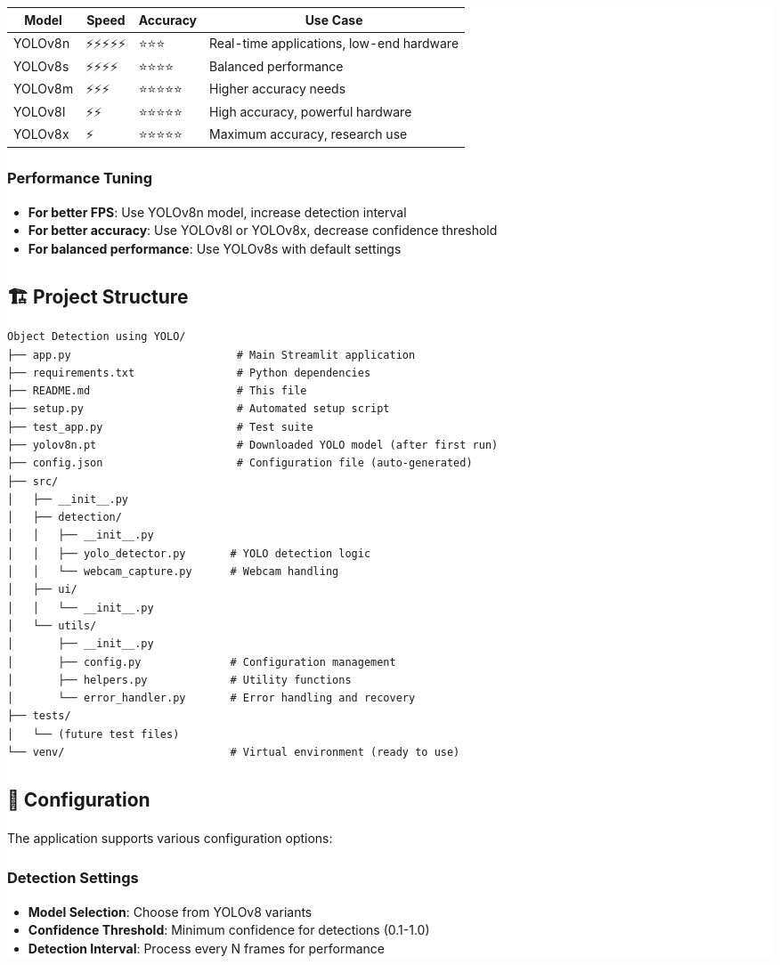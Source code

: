 | Model | Speed | Accuracy | Use Case |
|-------|-------|----------|----------|
| YOLOv8n | ⚡⚡⚡⚡⚡ | ⭐⭐⭐ | Real-time applications, low-end hardware |
| YOLOv8s | ⚡⚡⚡⚡ | ⭐⭐⭐⭐ | Balanced performance |
| YOLOv8m | ⚡⚡⚡ | ⭐⭐⭐⭐⭐ | Higher accuracy needs |
| YOLOv8l | ⚡⚡ | ⭐⭐⭐⭐⭐ | High accuracy, powerful hardware |
| YOLOv8x | ⚡ | ⭐⭐⭐⭐⭐ | Maximum accuracy, research use |

### Performance Tuning

- **For better FPS**: Use YOLOv8n model, increase detection interval
- **For better accuracy**: Use YOLOv8l or YOLOv8x, decrease confidence threshold
- **For balanced performance**: Use YOLOv8s with default settings

## 🏗️ Project Structure

```
Object Detection using YOLO/
├── app.py                          # Main Streamlit application
├── requirements.txt                # Python dependencies
├── README.md                       # This file
├── setup.py                        # Automated setup script
├── test_app.py                     # Test suite
├── yolov8n.pt                      # Downloaded YOLO model (after first run)
├── config.json                     # Configuration file (auto-generated)
├── src/
│   ├── __init__.py
│   ├── detection/
│   │   ├── __init__.py
│   │   ├── yolo_detector.py       # YOLO detection logic
│   │   └── webcam_capture.py      # Webcam handling
│   ├── ui/
│   │   └── __init__.py
│   └── utils/
│       ├── __init__.py
│       ├── config.py              # Configuration management
│       ├── helpers.py             # Utility functions
│       └── error_handler.py       # Error handling and recovery
├── tests/
│   └── (future test files)
└── venv/                          # Virtual environment (ready to use)
```

## 🔧 Configuration

The application supports various configuration options:

### Detection Settings
- **Model Selection**: Choose from YOLOv8 variants
- **Confidence Threshold**: Minimum confidence for detections (0.1-1.0)
- **Detection Interval**: Process every N frames for performance
